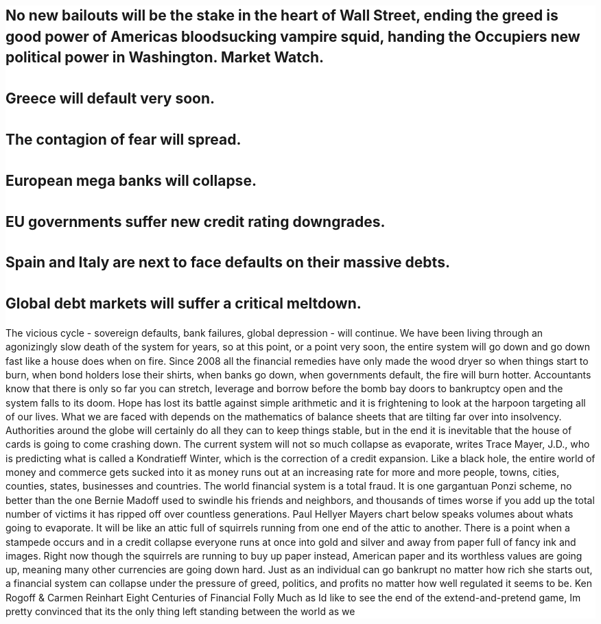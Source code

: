No new bailouts will be the stake in the heart
of Wall Street, ending the greed is good power of Americas bloodsucking
vampire squid, handing the Occupiers new political power in Washington.
Market Watch.
-
Greece will default very soon.
-
The contagion of fear will spread.
-
European mega banks will collapse.
-
EU governments suffer new credit rating downgrades.
-
Spain and Italy are next to face defaults on their massive debts.
-
Global debt markets will suffer a critical meltdown.
-
The vicious cycle - sovereign defaults, bank failures, global depression -
will continue.
We have been living through an agonizingly slow death of the system for
years, so at this point, or a point very soon, the entire system will go
down and go down fast like a house does when on fire.
Since 2008 all the
financial remedies have only made the wood dryer so when things start to
burn, when bond holders lose their shirts, when banks go down, when
governments default, the fire will burn hotter.
Accountants know that there is only so far you can stretch, leverage and
borrow before the bomb bay doors to bankruptcy open and the system falls to
its doom. Hope has lost its battle against simple arithmetic and it is
frightening to look at the harpoon targeting all of our lives. What we are
faced with depends on the mathematics of balance sheets that are tilting far
over into insolvency.
Authorities around the globe will certainly do all
they can to keep things stable, but in the end it is inevitable that the
house of cards is going to come crashing down.
The current system will not so much collapse as evaporate, writes Trace
Mayer, J.D., who is predicting what is called a
Kondratieff Winter, which is
the correction of a credit expansion.
Like a black hole, the entire world of
money and commerce gets sucked into it as money runs out at an increasing
rate for more and more people, towns, cities, counties, states, businesses
and countries.
The world financial system is a total fraud. It is one gargantuan Ponzi
scheme, no better than the one Bernie Madoff used to swindle his
friends and neighbors, and thousands of times worse if you add up
the total number of victims it has ripped off over countless generations.
Paul Hellyer
Mayers chart below speaks volumes about whats going to evaporate.
It will
be like an attic full of squirrels running from one end of the attic to
another. There is a point when a stampede occurs and in a credit collapse
everyone runs at once into gold and silver and away from paper full of fancy
ink and images.
Right now though the squirrels are running to buy up paper
instead, American paper and its worthless values are going up, meaning many
other currencies are going down hard.
Just as an individual can go bankrupt no matter how rich she starts
out, a financial system can collapse under the pressure of greed,
politics, and profits no matter how well regulated it seems to be.
Ken Rogoff & Carmen Reinhart
Eight Centuries of Financial Folly
Much as Id like to see the end of the extend-and-pretend game, Im pretty
convinced that its the only thing left standing between the world as we